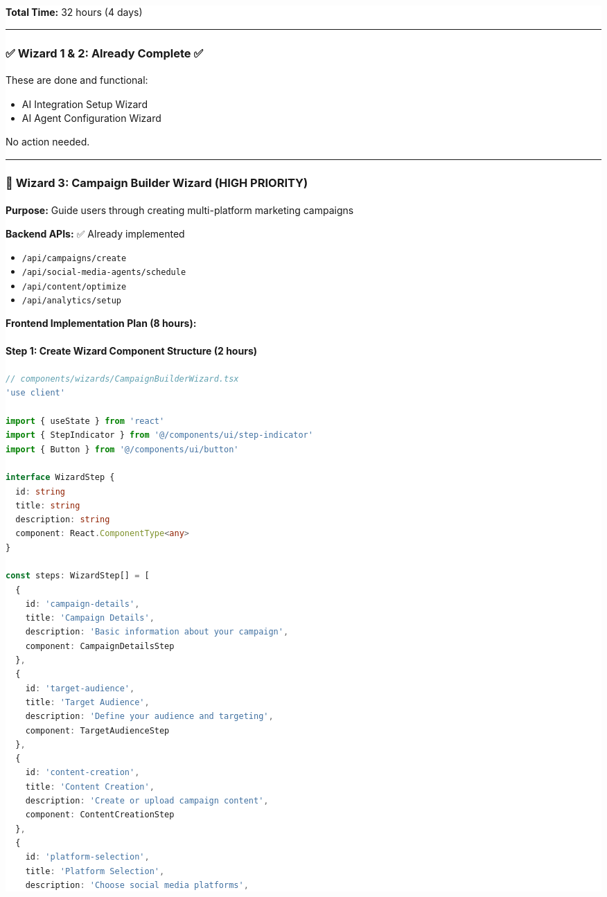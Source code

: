 **Total Time:** 32 hours (4 days)

---

### ✅ **Wizard 1 & 2: Already Complete** ✅

These are done and functional:
- AI Integration Setup Wizard
- AI Agent Configuration Wizard

No action needed.

---

### 🎯 **Wizard 3: Campaign Builder Wizard (HIGH PRIORITY)**

**Purpose:** Guide users through creating multi-platform marketing campaigns

**Backend APIs:** ✅ Already implemented
- `/api/campaigns/create`
- `/api/social-media-agents/schedule`
- `/api/content/optimize`
- `/api/analytics/setup`

**Frontend Implementation Plan (8 hours):**

#### **Step 1: Create Wizard Component Structure (2 hours)**
```typescript
// components/wizards/CampaignBuilderWizard.tsx
'use client'

import { useState } from 'react'
import { StepIndicator } from '@/components/ui/step-indicator'
import { Button } from '@/components/ui/button'

interface WizardStep {
  id: string
  title: string
  description: string
  component: React.ComponentType<any>
}

const steps: WizardStep[] = [
  {
    id: 'campaign-details',
    title: 'Campaign Details',
    description: 'Basic information about your campaign',
    component: CampaignDetailsStep
  },
  {
    id: 'target-audience',
    title: 'Target Audience',
    description: 'Define your audience and targeting',
    component: TargetAudienceStep
  },
  {
    id: 'content-creation',
    title: 'Content Creation',
    description: 'Create or upload campaign content',
    component: ContentCreationStep
  },
  {
    id: 'platform-selection',
    title: 'Platform Selection',
    description: 'Choose social media platforms',
```